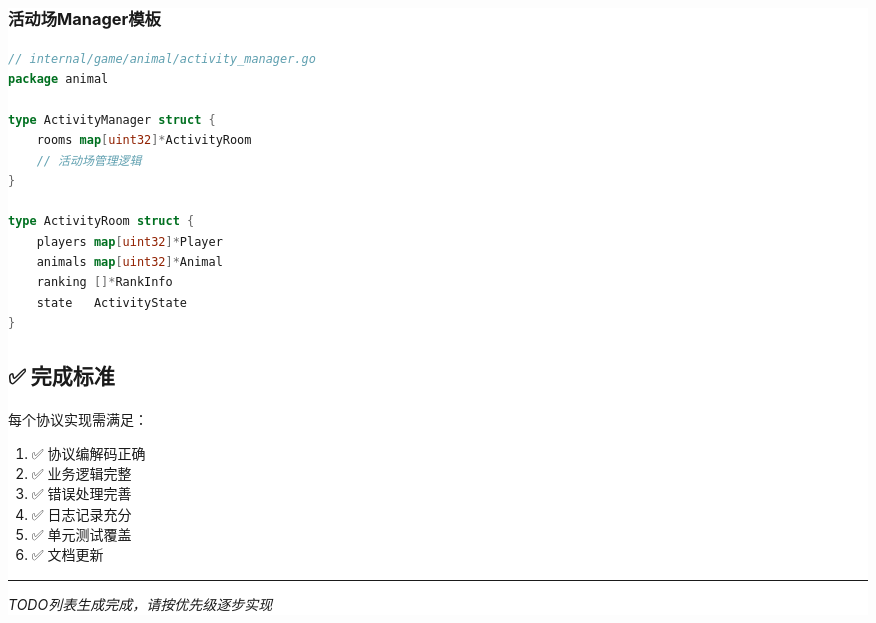 ### 活动场Manager模板
```go
// internal/game/animal/activity_manager.go
package animal

type ActivityManager struct {
    rooms map[uint32]*ActivityRoom
    // 活动场管理逻辑
}

type ActivityRoom struct {
    players map[uint32]*Player
    animals map[uint32]*Animal
    ranking []*RankInfo
    state   ActivityState
}
```

## ✅ 完成标准

每个协议实现需满足：
1. ✅ 协议编解码正确
2. ✅ 业务逻辑完整
3. ✅ 错误处理完善
4. ✅ 日志记录充分
5. ✅ 单元测试覆盖
6. ✅ 文档更新

---

*TODO列表生成完成，请按优先级逐步实现*